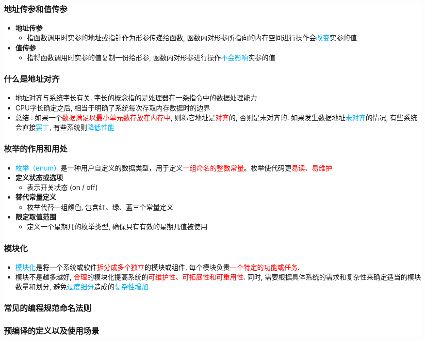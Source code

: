 ### **地址传参和值传参**

- **地址传参**
	- 指函数调用时实参的地址或指针作为形参传递给函数, 函数内对形参所指向的内存空间进行操作会<font color="#00b0f0">改变</font>实参的值
- **值传参**
	- 指将函数调用时实参的值复制一份给形参, 函数内对形参进行操作<font color="#00b0f0">不会影响</font>实参的值

### **什么是地址对齐**
- 地址对齐与系统字长有关. 字长的概念指的是处理器在一条指令中的数据处理能力
- CPU字长确定之后, 相当于明确了系统每次存取内存数据时的边界
- 总结 : 如果一个<font color="#ff0000">数据满足以最小单元数存放在内存中</font>, 则称它地址是<font color="#ff0000">对齐</font>的, 否则是未对齐的. 如果发生数据地址<font color="#00b0f0">未对齐</font>的情况, 有些系统会直接<font color="#00b0f0">罢工</font>, 有些系统则<font color="#00b0f0">降低性能</font>

### **枚举的作用和用处**
- <font color="#00b0f0">枚举（enum）</font>是一种用户自定义的数据类型，用于定义<font color="#ff0000">一组命名的整数常量</font>。枚举使代码更<font color="#ff0000">易读</font>、<font color="#ff0000">易维护</font>
- **定义状态或选项**
	- 表示开关状态 (on / off)
- **替代常量定义**
	- 枚举代替一组颜色, 包含红、绿、蓝三个常量定义
- **限定取值范围**
	- 定义一个星期几的枚举类型, 确保只有有效的星期几值被使用

###  **模块化**
- <font color="#00b0f0">模块化</font>是将一个系统或软件<font color="#ff0000">拆分成多个独立</font>的模块或组件, 每个模块负责<font color="#ff0000">一个特定的功能或任务</font>. 
- 模块不是越多越好, <font color="#ff0000">合理</font>的模块化提高系统的<font color="#ff0000">可维护性、可拓展性和可重用性</font>. 同时, 需要根据具体系统的需求和复杂性来确定适当的模块数量和划分, 避免<font color="#00b0f0">过度细分</font>造成的<font color="#00b0f0">复杂性增加</font>

### **常见的编程规范命名法则**

### **预编译的定义以及使用场景**
